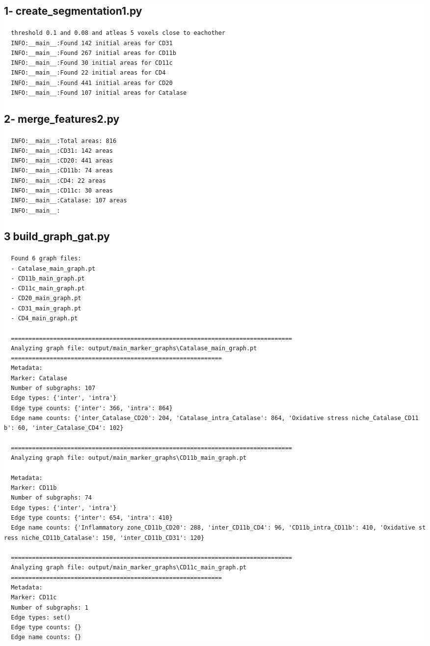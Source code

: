 ## 1- create_segmentation1.py 
      threshold 0.1 and 0.08 and atleas 5 voxels close to eachother
      INFO:__main__:Found 142 initial areas for CD31
      INFO:__main__:Found 267 initial areas for CD11b
      INFO:__main__:Found 30 initial areas for CD11c
      INFO:__main__:Found 22 initial areas for CD4
      INFO:__main__:Found 441 initial areas for CD20
      INFO:__main__:Found 107 initial areas for Catalase
## 2- merge_features2.py
      INFO:__main__:Total areas: 816
      INFO:__main__:CD31: 142 areas
      INFO:__main__:CD20: 441 areas
      INFO:__main__:CD11b: 74 areas
      INFO:__main__:CD4: 22 areas
      INFO:__main__:CD11c: 30 areas
      INFO:__main__:Catalase: 107 areas
      INFO:__main__:

## 3  build_graph_gat.py
      Found 6 graph files:
      - Catalase_main_graph.pt
      - CD11b_main_graph.pt
      - CD11c_main_graph.pt
      - CD20_main_graph.pt
      - CD31_main_graph.pt
      - CD4_main_graph.pt

      ================================================================================
      Analyzing graph file: output/main_marker_graphs\Catalase_main_graph.pt
      ============================================================
      Metadata:
      Marker: Catalase
      Number of subgraphs: 107
      Edge types: {'inter', 'intra'}
      Edge type counts: {'inter': 366, 'intra': 864}
      Edge name counts: {'inter_Catalase_CD20': 204, 'Catalase_intra_Catalase': 864, 'Oxidative stress niche_Catalase_CD11b': 60, 'inter_Catalase_CD4': 102}

      ================================================================================
      Analyzing graph file: output/main_marker_graphs\CD11b_main_graph.pt
      
      Metadata:
      Marker: CD11b
      Number of subgraphs: 74
      Edge types: {'inter', 'intra'}
      Edge type counts: {'inter': 654, 'intra': 410}
      Edge name counts: {'Inflammatory zone_CD11b_CD20': 288, 'inter_CD11b_CD4': 96, 'CD11b_intra_CD11b': 410, 'Oxidative stress niche_CD11b_Catalase': 150, 'inter_CD11b_CD31': 120}

      ================================================================================
      Analyzing graph file: output/main_marker_graphs\CD11c_main_graph.pt
      ============================================================
      Metadata:
      Marker: CD11c
      Number of subgraphs: 1
      Edge types: set()
      Edge type counts: {}
      Edge name counts: {}
